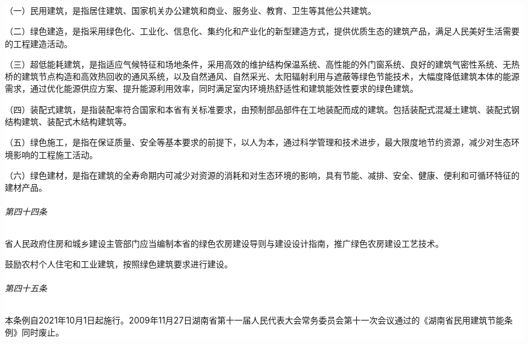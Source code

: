 （一）民用建筑，是指居住建筑、国家机关办公建筑和商业、服务业、教育、卫生等其他公共建筑。

（二）绿色建造，是指采用绿色化、工业化、信息化、集约化和产业化的新型建造方式，提供优质生态的建筑产品，满足人民美好生活需要的工程建造活动。

（三）超低能耗建筑，是指适应气候特征和场地条件，采用高效的维护结构保温系统、高性能的外门窗系统、良好的建筑气密性系统、无热桥的建筑节点构造和高效热回收的通风系统，以及自然通风、自然采光、太阳辐射利用与遮蔽等绿色节能技术，大幅度降低建筑本体的能源需求，通过优化能源供应方案、提升能源利用效率，同时满足室内环境热舒适性和建筑能效性要求的绿色建筑。

（四）装配式建筑，是指装配率符合国家和本省有关标准要求，由预制部品部件在工地装配而成的建筑。包括装配式混凝土建筑、装配式钢结构建筑、装配式木结构建筑等。

（五）绿色施工，是指在保证质量、安全等基本要求的前提下，以人为本，通过科学管理和技术进步，最大限度地节约资源，减少对生态环境影响的工程施工活动。

（六）绿色建材，是指在建筑的全寿命期内可减少对资源的消耗和对生态环境的影响，具有节能、减排、安全、健康、便利和可循环特征的建材产品。

###### 第四十四条

省人民政府住房和城乡建设主管部门应当编制本省的绿色农房建设导则与建设设计指南，推广绿色农房建设工艺技术。

鼓励农村个人住宅和工业建筑，按照绿色建筑要求进行建设。

###### 第四十五条

本条例自2021年10月1日起施行。2009年11月27日湖南省第十一届人民代表大会常务委员会第十一次会议通过的《湖南省民用建筑节能条例》同时废止。
